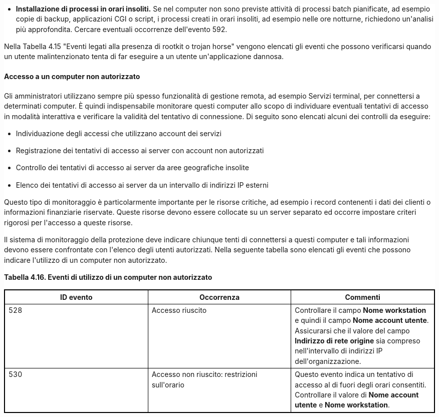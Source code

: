 -   **Installazione di processi in orari insoliti.** Se nel computer non sono previste attività di processi batch pianificate, ad esempio copie di backup, applicazioni CGI o script, i processi creati in orari insoliti, ad esempio nelle ore notturne, richiedono un'analisi più approfondita. Cercare eventuali occorrenze dell'evento 592.
  
Nella Tabella 4.15 "Eventi legati alla presenza di rootkit o trojan horse" vengono elencati gli eventi che possono verificarsi quando un utente malintenzionato tenta di far eseguire a un utente un'applicazione dannosa.
  
#### Accesso a un computer non autorizzato
  
Gli amministratori utilizzano sempre più spesso funzionalità di gestione remota, ad esempio Servizi terminal, per connettersi a determinati computer. È quindi indispensabile monitorare questi computer allo scopo di individuare eventuali tentativi di accesso in modalità interattiva e verificare la validità del tentativo di connessione. Di seguito sono elencati alcuni dei controlli da eseguire:
  
-   Individuazione degli accessi che utilizzano account dei servizi
  
-   Registrazione dei tentativi di accesso ai server con account non autorizzati
  
-   Controllo dei tentativi di accesso ai server da aree geografiche insolite
  
-   Elenco dei tentativi di accesso ai server da un intervallo di indirizzi IP esterni
  
Questo tipo di monitoraggio è particolarmente importante per le risorse critiche, ad esempio i record contenenti i dati dei clienti o informazioni finanziarie riservate. Queste risorse devono essere collocate su un server separato ed occorre impostare criteri rigorosi per l'accesso a queste risorse.
  
Il sistema di monitoraggio della protezione deve indicare chiunque tenti di connettersi a questi computer e tali informazioni devono essere confrontate con l'elenco degli utenti autorizzati. Nella seguente tabella sono elencati gli eventi che possono indicare l'utilizzo di un computer non autorizzato.
  
**Tabella 4.16. Eventi di utilizzo di un computer non autorizzato**

 
<table style="border:1px solid black;">
<colgroup>
<col width="33%" />
<col width="33%" />
<col width="33%" />
</colgroup>
<thead>
<tr class="header">
<th style="border:1px solid black;" >ID evento</th>
<th style="border:1px solid black;" >Occorrenza</th>
<th style="border:1px solid black;" >Commenti</th>
</tr>
</thead>
<tbody>
<tr class="odd">
<td style="border:1px solid black;">528</td>
<td style="border:1px solid black;">Accesso riuscito</td>
<td style="border:1px solid black;">Controllare il campo <strong>Nome workstation</strong> e quindi il campo <strong>Nome account utente</strong>. Assicurarsi che il valore del campo <strong>Indirizzo di rete origine</strong> sia compreso nell'intervallo di indirizzi IP dell'organizzazione.</td>
</tr>
<tr class="even">
<td style="border:1px solid black;">530</td>
<td style="border:1px solid black;">Accesso non riuscito: restrizioni sull'orario</td>
<td style="border:1px solid black;">Questo evento indica un tentativo di accesso al di fuori degli orari consentiti. Controllare il valore di <strong>Nome account utente</strong> e <strong>Nome workstation</strong>.</td>
</tr>
</tbody>
</table>
  